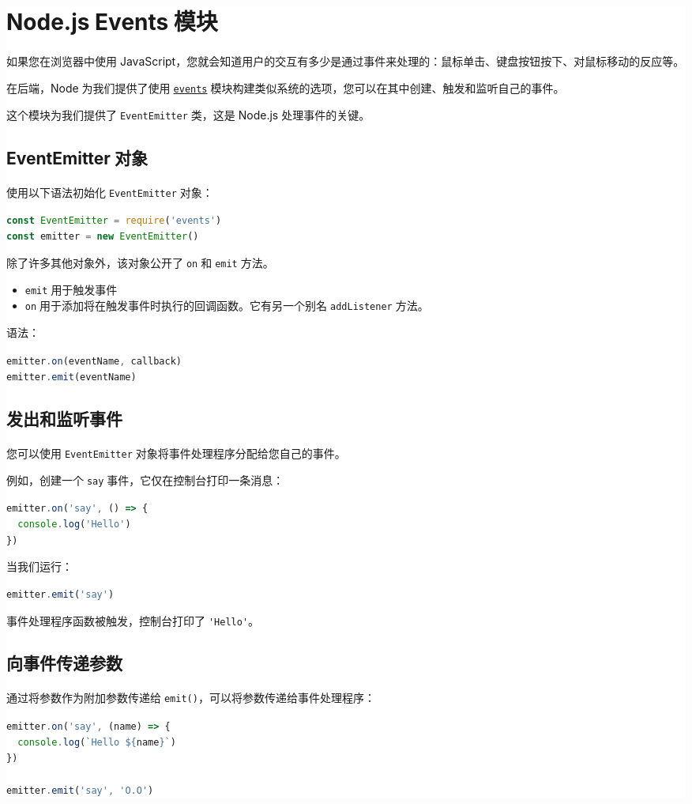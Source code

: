 # Node.js Events 模块

如果您在浏览器中使用 JavaScript，您就会知道用户的交互有多少是通过事件来处理的：鼠标单击、键盘按钮按下、对鼠标移动的反应等。

在后端，Node 为我们提供了使用 [`events`](https://nodejs.org/dist/latest-v16.x/docs/api/events.html) 模块构建类似系统的选项，您可以在其中创建、触发和监听自己的事件。

这个模块为我们提供了 `EventEmitter` 类，这是 Node.js 处理事件的关键。

## EventEmitter 对象

使用以下语法初始化 `EventEmitter` 对象：

```js
const EventEmitter = require('events')
const emitter = new EventEmitter()
```

除了许多其他对象外，该对象公开了 `on` 和 `emit` 方法。

- `emit` 用于触发事件
- `on` 用于添加将在触发事件时执行的回调函数。它有另一个别名 `addListener` 方法。

语法：

```js
emitter.on(eventName, callback)
emitter.emit(eventName)
```

## 发出和监听事件

您可以使用 `EventEmitter` 对象将事件处理程序分配给您自己的事件。

例如，创建一个 `say` 事件，它仅在控制台打印一条消息：

```js
emitter.on('say', () => {
  console.log('Hello')
})
```

当我们运行：

```js
emitter.emit('say')
```

事件处理程序函数被触发，控制台打印了 `'Hello'`。

## 向事件传递参数

通过将参数作为附加参数传递给 `emit()`，可以将参数传递给事件处理程序：

```js
emitter.on('say', (name) => {
  console.log(`Hello ${name}`)
})

emitter.emit('say', 'O.O')
```
